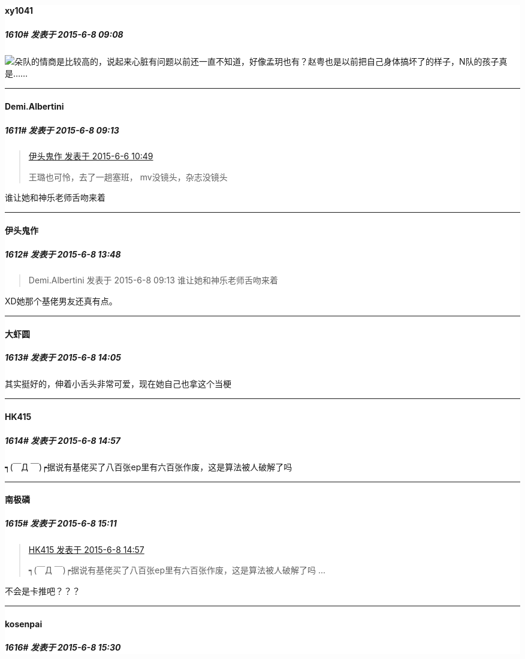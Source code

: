 ####  xy1041  
##### 1610#       发表于 2015-6-8 09:08

<img src="https://static.saraba1st.com/image/smiley/face/119.gif" referrerpolicy="no-referrer">朵队的情商是比较高的，说起来心脏有问题以前还一直不知道，好像孟玥也有？赵粤也是以前把自己身体搞坏了的样子，N队的孩子真是……

*****

####  Demi.Albertini  
##### 1611#       发表于 2015-6-8 09:13

<blockquote><a href="httphttps://bbs.saraba1st.com/2b/forum.php?mod=redirect&amp;goto=findpost&amp;pid=29171757&amp;ptid=1105387" target="_blank">伊头鬼作 发表于 2015-6-6 10:49</a>

王璐也可怜，去了一趟塞班， mv没镜头，杂志没镜头</blockquote>
谁让她和神乐老师舌吻来着

*****

####  伊头鬼作  
##### 1612#       发表于 2015-6-8 13:48

<blockquote>Demi.Albertini 发表于 2015-6-8 09:13 谁让她和神乐老师舌吻来着</blockquote>
XD她那个基佬男友还真有点。

*****

####  大虾圆  
##### 1613#       发表于 2015-6-8 14:05

其实挺好的，伸着小舌头非常可爱，现在她自己也拿这个当梗

*****

####  HK415  
##### 1614#       发表于 2015-6-8 14:57

┑(￣Д ￣)┍据说有基佬买了八百张ep里有六百张作废，这是算法被人破解了吗

*****

####  南极磷  
##### 1615#       发表于 2015-6-8 15:11

<blockquote><a href="httphttps://bbs.saraba1st.com/2b/forum.php?mod=redirect&amp;goto=findpost&amp;pid=29193041&amp;ptid=1105387" target="_blank">HK415 发表于 2015-6-8 14:57</a>

┑(￣Д ￣)┍据说有基佬买了八百张ep里有六百张作废，这是算法被人破解了吗 ...</blockquote>
不会是卡推吧？？？

*****

####  kosenpai  
##### 1616#       发表于 2015-6-8 15:30
